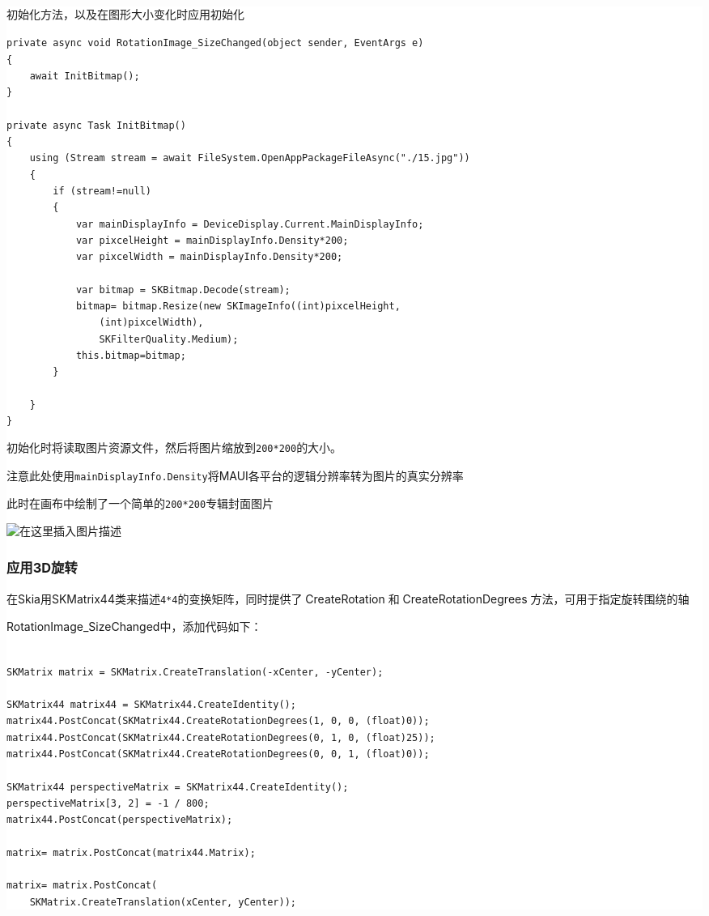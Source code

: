 初始化方法，以及在图形大小变化时应用初始化

```
private async void RotationImage_SizeChanged(object sender, EventArgs e)
{
    await InitBitmap();
}

private async Task InitBitmap()
{
    using (Stream stream = await FileSystem.OpenAppPackageFileAsync("./15.jpg"))
    {
        if (stream!=null)
        {
            var mainDisplayInfo = DeviceDisplay.Current.MainDisplayInfo;
            var pixcelHeight = mainDisplayInfo.Density*200;
            var pixcelWidth = mainDisplayInfo.Density*200;

            var bitmap = SKBitmap.Decode(stream);
            bitmap= bitmap.Resize(new SKImageInfo((int)pixcelHeight,
                (int)pixcelWidth),
                SKFilterQuality.Medium);
            this.bitmap=bitmap;
        }

    }
}
```

初始化时将读取图片资源文件，然后将图片缩放到`200*200`的大小。

注意此处使用`mainDisplayInfo.Density`将MAUI各平台的逻辑分辨率转为图片的真实分辨率

此时在画布中绘制了一个简单的`200*200`专辑封面图片


![在这里插入图片描述](644861-20230521232219120-830825040.png)



### 应用3D旋转

在Skia用SKMatrix44类来描述`4*4`的变换矩阵，同时提供了 CreateRotation 和 CreateRotationDegrees 方法，可用于指定旋转围绕的轴

RotationImage_SizeChanged中，添加代码如下：

```

SKMatrix matrix = SKMatrix.CreateTranslation(-xCenter, -yCenter);

SKMatrix44 matrix44 = SKMatrix44.CreateIdentity();
matrix44.PostConcat(SKMatrix44.CreateRotationDegrees(1, 0, 0, (float)0));
matrix44.PostConcat(SKMatrix44.CreateRotationDegrees(0, 1, 0, (float)25));
matrix44.PostConcat(SKMatrix44.CreateRotationDegrees(0, 0, 1, (float)0));

SKMatrix44 perspectiveMatrix = SKMatrix44.CreateIdentity();
perspectiveMatrix[3, 2] = -1 / 800;
matrix44.PostConcat(perspectiveMatrix);

matrix= matrix.PostConcat(matrix44.Matrix);

matrix= matrix.PostConcat(
    SKMatrix.CreateTranslation(xCenter, yCenter));
```
